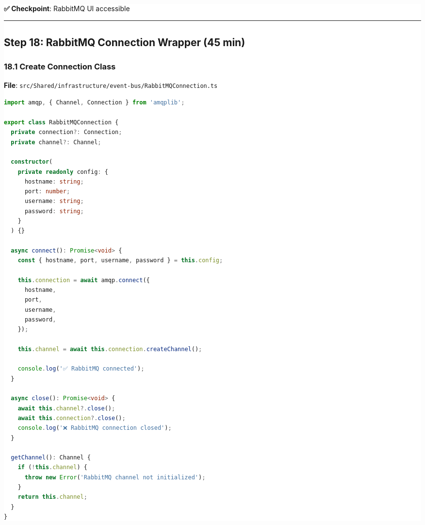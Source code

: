**✅ Checkpoint**: RabbitMQ UI accessible

---

## Step 18: RabbitMQ Connection Wrapper (45 min)

### 18.1 Create Connection Class

**File**: `src/Shared/infrastructure/event-bus/RabbitMQConnection.ts`

```typescript
import amqp, { Channel, Connection } from 'amqplib';

export class RabbitMQConnection {
  private connection?: Connection;
  private channel?: Channel;

  constructor(
    private readonly config: {
      hostname: string;
      port: number;
      username: string;
      password: string;
    }
  ) {}

  async connect(): Promise<void> {
    const { hostname, port, username, password } = this.config;

    this.connection = await amqp.connect({
      hostname,
      port,
      username,
      password,
    });

    this.channel = await this.connection.createChannel();

    console.log('✅ RabbitMQ connected');
  }

  async close(): Promise<void> {
    await this.channel?.close();
    await this.connection?.close();
    console.log('❌ RabbitMQ connection closed');
  }

  getChannel(): Channel {
    if (!this.channel) {
      throw new Error('RabbitMQ channel not initialized');
    }
    return this.channel;
  }
}
```
